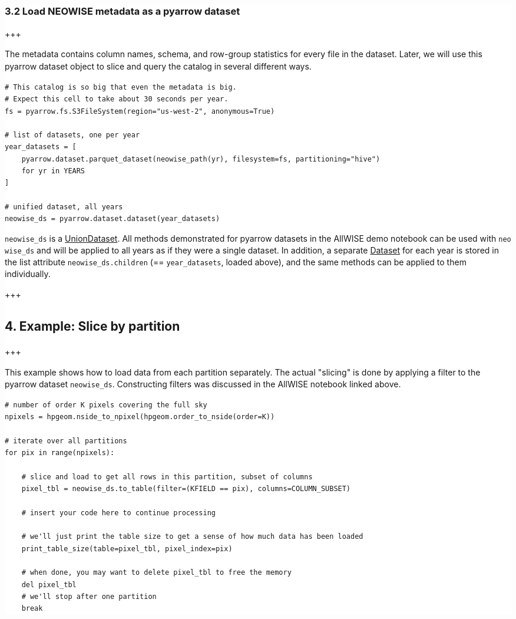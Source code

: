 ```{code-cell} ipython3
```

### 3.2 Load NEOWISE metadata as a pyarrow dataset

+++

The metadata contains column names, schema, and row-group statistics for every file in the dataset.
Later, we will use this pyarrow dataset object to slice and query the catalog in several different ways.

```{code-cell} ipython3
# This catalog is so big that even the metadata is big.
# Expect this cell to take about 30 seconds per year.
fs = pyarrow.fs.S3FileSystem(region="us-west-2", anonymous=True)

# list of datasets, one per year
year_datasets = [
    pyarrow.dataset.parquet_dataset(neowise_path(yr), filesystem=fs, partitioning="hive")
    for yr in YEARS
]

# unified dataset, all years
neowise_ds = pyarrow.dataset.dataset(year_datasets)
```

`neowise_ds` is a [UnionDataset](https://arrow.apache.org/docs/python/generated/pyarrow.dataset.UnionDataset.html).
All methods demonstrated for pyarrow datasets in the AllWISE demo notebook can be used with
`neowise_ds` and will be applied to all years as if they were a single dataset.
In addition, a separate [Dataset](https://arrow.apache.org/docs/python/generated/pyarrow.dataset.Dataset.html)
for each year is stored in the list attribute `neowise_ds.children` (== `year_datasets`, loaded above),
and the same methods can be applied to them individually.

+++

## 4. Example: Slice by partition

+++

This example shows how to load data from each partition separately.
The actual "slicing" is done by applying a filter to the pyarrow dataset `neowise_ds`.
Constructing filters was discussed in the AllWISE notebook linked above.

```{code-cell} ipython3
# number of order K pixels covering the full sky
npixels = hpgeom.nside_to_npixel(hpgeom.order_to_nside(order=K))

# iterate over all partitions
for pix in range(npixels):

    # slice and load to get all rows in this partition, subset of columns
    pixel_tbl = neowise_ds.to_table(filter=(KFIELD == pix), columns=COLUMN_SUBSET)

    # insert your code here to continue processing

    # we'll just print the table size to get a sense of how much data has been loaded
    print_table_size(table=pixel_tbl, pixel_index=pix)

    # when done, you may want to delete pixel_tbl to free the memory
    del pixel_tbl
    # we'll stop after one partition
    break
```
